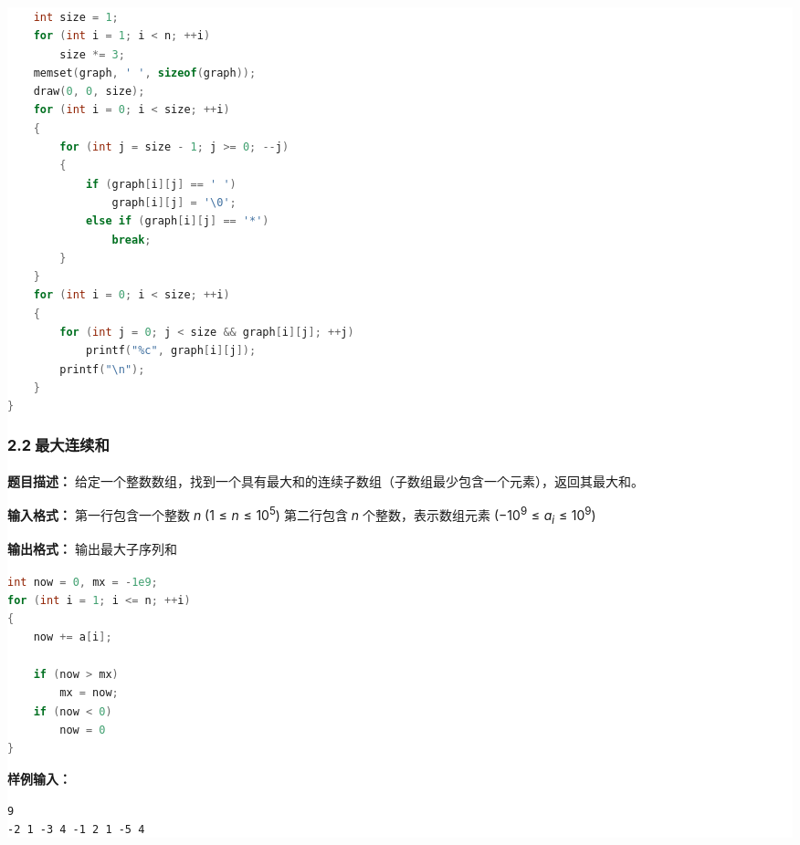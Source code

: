 ```cpp
    int size = 1;
    for (int i = 1; i < n; ++i)
        size *= 3;
    memset(graph, ' ', sizeof(graph));
    draw(0, 0, size);
    for (int i = 0; i < size; ++i)
    {
        for (int j = size - 1; j >= 0; --j)
        {
            if (graph[i][j] == ' ')
                graph[i][j] = '\0';
            else if (graph[i][j] == '*')
                break;
        }
    }
    for (int i = 0; i < size; ++i)
    {
        for (int j = 0; j < size && graph[i][j]; ++j)
            printf("%c", graph[i][j]);
        printf("\n");   
    }
}
```

### 2.2 最大连续和

**题目描述：**
给定一个整数数组，找到一个具有最大和的连续子数组（子数组最少包含一个元素），返回其最大和。

**输入格式：**
第一行包含一个整数 $n$ $(1 \leq n \leq 10^5)$
第二行包含 $n$ 个整数，表示数组元素 $(-10^9 \leq a_i \leq 10^9)$

**输出格式：**
输出最大子序列和

```cpp
int now = 0, mx = -1e9;
for (int i = 1; i <= n; ++i)
{
	now += a[i];
	
	if (now > mx)
		mx = now;
	if (now < 0)
		now = 0
}
```
**样例输入：**
```
9
-2 1 -3 4 -1 2 1 -5 4
```
